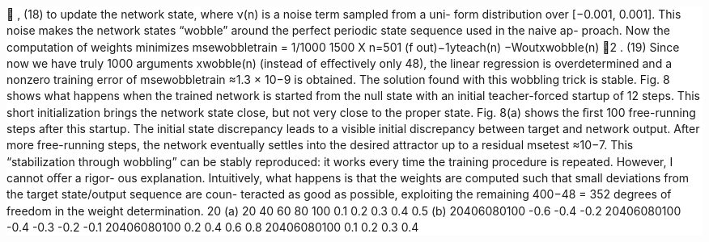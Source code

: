 
,
(18)
to update the network state, where ν(n) is a noise term sampled from a uni-
form distribution over [−0.001, 0.001]. This noise makes the network states
“wobble” around the perfect periodic state sequence used in the naive ap-
proach. Now the computation of weights minimizes
msewobbletrain = 1/1000
1500
X
n=501
 (f out)−1yteach(n) −Woutxwobble(n)
2 .
(19)
Since now we have truly 1000 arguments xwobble(n) (instead of eﬀectively
only 48), the linear regression is overdetermined and a nonzero training error
of msewobbletrain ≈1.3 × 10−9 is obtained.
The solution found with this wobbling trick is stable. Fig. 8 shows what
happens when the trained network is started from the null state with an
initial teacher-forced startup of 12 steps.
This short initialization brings
the network state close, but not very close to the proper state. Fig. 8(a)
shows the ﬁrst 100 free-running steps after this startup. The initial state
discrepancy leads to a visible initial discrepancy between target and network
output. After more free-running steps, the network eventually settles into
the desired attractor up to a residual msetest ≈10−7.
This “stabilization through wobbling” can be stably reproduced: it works
every time the training procedure is repeated. However, I cannot oﬀer a rigor-
ous explanation. Intuitively, what happens is that the weights are computed
such that small deviations from the target state/output sequence are coun-
teracted as good as possible, exploiting the remaining 400−48 = 352 degrees
of freedom in the weight determination.
20
(a)
20
40
60
80
100
0.1
0.2
0.3
0.4
0.5
(b)
20406080100
-0.6
-0.4
-0.2
20406080100
-0.4
-0.3
-0.2
-0.1
20406080100
0.2
0.4
0.6
0.8
20406080100
0.1
0.2
0.3
0.4